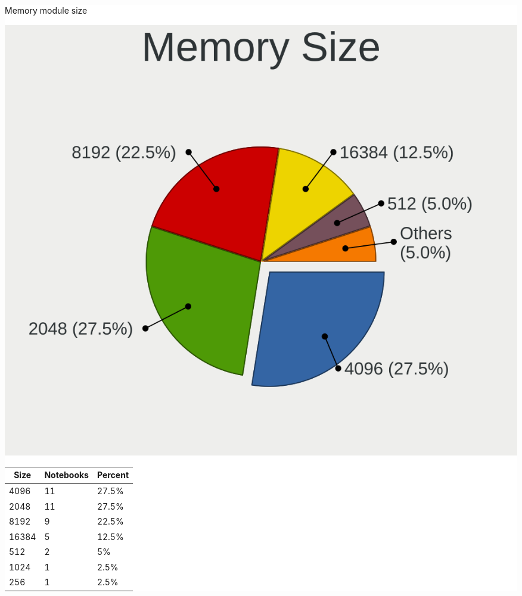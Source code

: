 Memory module size

![Memory Size](./images/pie_chart_bsd/memory_size.svg)


| Size  | Notebooks | Percent |
|-------|-----------|---------|
| 4096  | 11        | 27.5%   |
| 2048  | 11        | 27.5%   |
| 8192  | 9         | 22.5%   |
| 16384 | 5         | 12.5%   |
| 512   | 2         | 5%      |
| 1024  | 1         | 2.5%    |
| 256   | 1         | 2.5%    |
